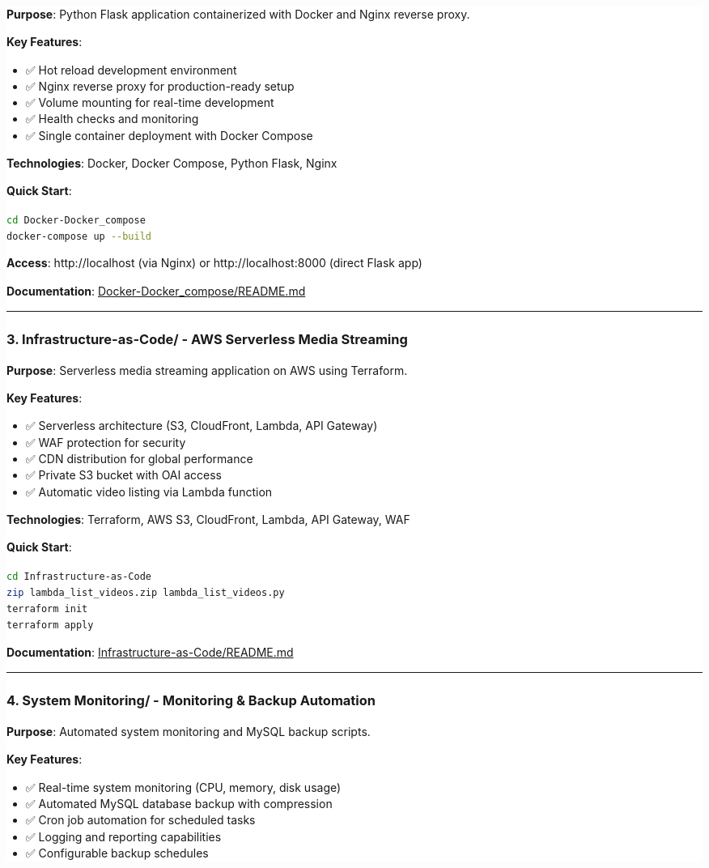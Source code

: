 **Purpose**: Python Flask application containerized with Docker and Nginx reverse proxy.

**Key Features**:
- ✅ Hot reload development environment
- ✅ Nginx reverse proxy for production-ready setup
- ✅ Volume mounting for real-time development
- ✅ Health checks and monitoring
- ✅ Single container deployment with Docker Compose

**Technologies**: Docker, Docker Compose, Python Flask, Nginx

**Quick Start**:
```bash
cd Docker-Docker_compose
docker-compose up --build
```

**Access**: http://localhost (via Nginx) or http://localhost:8000 (direct Flask app)

**Documentation**: [Docker-Docker_compose/README.md](Docker-Docker_compose/README.md)

---

### 3. Infrastructure-as-Code/ - AWS Serverless Media Streaming

**Purpose**: Serverless media streaming application on AWS using Terraform.

**Key Features**:
- ✅ Serverless architecture (S3, CloudFront, Lambda, API Gateway)
- ✅ WAF protection for security
- ✅ CDN distribution for global performance
- ✅ Private S3 bucket with OAI access
- ✅ Automatic video listing via Lambda function

**Technologies**: Terraform, AWS S3, CloudFront, Lambda, API Gateway, WAF

**Quick Start**:
```bash
cd Infrastructure-as-Code
zip lambda_list_videos.zip lambda_list_videos.py
terraform init
terraform apply
```

**Documentation**: [Infrastructure-as-Code/README.md](Infrastructure-as-Code/README.md)

---

### 4. System Monitoring/ - Monitoring & Backup Automation

**Purpose**: Automated system monitoring and MySQL backup scripts.

**Key Features**:
- ✅ Real-time system monitoring (CPU, memory, disk usage)
- ✅ Automated MySQL database backup with compression
- ✅ Cron job automation for scheduled tasks
- ✅ Logging and reporting capabilities
- ✅ Configurable backup schedules
